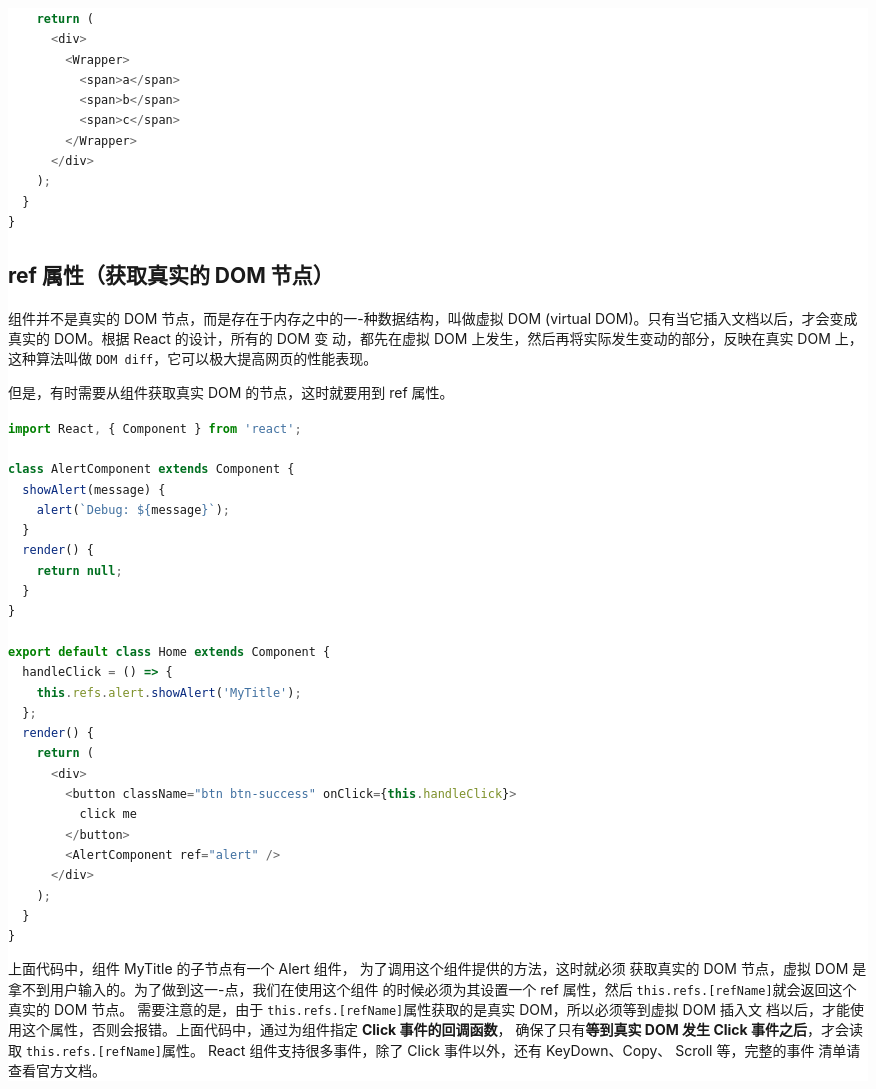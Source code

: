 ```js
    return (
      <div>
        <Wrapper>
          <span>a</span>
          <span>b</span>
          <span>c</span>
        </Wrapper>
      </div>
    );
  }
}
```

## ref 属性（获取真实的 DOM 节点）

组件并不是真实的 DOM 节点，而是存在于内存之中的一-种数据结构，叫做虚拟 DOM
(virtual DOM)。只有当它插入文档以后，才会变成真实的 DOM。根据 React 的设计，所有的 DOM 变
动，都先在虚拟 DOM 上发生，然后再将实际发生变动的部分，反映在真实 DOM 上，这种算法叫做
`DOM diff`，它可以极大提高网页的性能表现。

但是，有时需要从组件获取真实 DOM 的节点，这时就要用到 ref 属性。

```js
import React, { Component } from 'react';

class AlertComponent extends Component {
  showAlert(message) {
    alert(`Debug: ${message}`);
  }
  render() {
    return null;
  }
}

export default class Home extends Component {
  handleClick = () => {
    this.refs.alert.showAlert('MyTitle');
  };
  render() {
    return (
      <div>
        <button className="btn btn-success" onClick={this.handleClick}>
          click me
        </button>
        <AlertComponent ref="alert" />
      </div>
    );
  }
}
```

上面代码中，组件 MyTitle 的子节点有一个 Alert 组件， 为了调用这个组件提供的方法，这时就必须
获取真实的 DOM 节点，虚拟 DOM 是拿不到用户输入的。为了做到这一-点，我们在使用这个组件
的时候必须为其设置一个 ref 属性，然后 `this.refs.[refName]`就会返回这个真实的 DOM 节点。
需要注意的是，由于 `this.refs.[refName]`属性获取的是真实 DOM，所以必须等到虚拟 DOM 插入文
档以后，才能使用这个属性，否则会报错。上面代码中，通过为组件指定 **Click 事件的回调函数**，
确保了只有**等到真实 DOM 发生 Click 事件之后**，才会读取 `this.refs.[refName]`属性。
React 组件支持很多事件，除了 Click 事件以外，还有 KeyDown、Copy、 Scroll 等，完整的事件
清单请查看官方文档。
